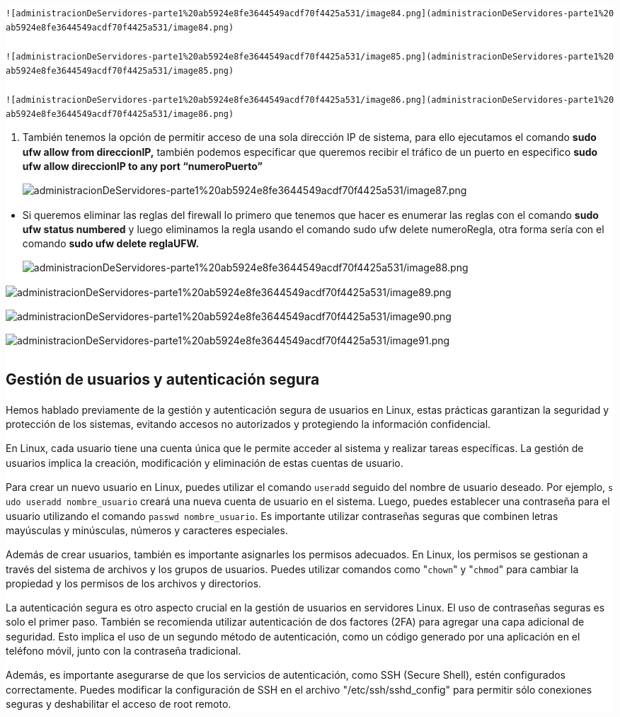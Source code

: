     ![administracionDeServidores-parte1%20ab5924e8fe3644549acdf70f4425a531/image84.png](administracionDeServidores-parte1%20ab5924e8fe3644549acdf70f4425a531/image84.png)
    
    ![administracionDeServidores-parte1%20ab5924e8fe3644549acdf70f4425a531/image85.png](administracionDeServidores-parte1%20ab5924e8fe3644549acdf70f4425a531/image85.png)
    
    ![administracionDeServidores-parte1%20ab5924e8fe3644549acdf70f4425a531/image86.png](administracionDeServidores-parte1%20ab5924e8fe3644549acdf70f4425a531/image86.png)
    
1. También tenemos la opción de permitir acceso de una sola dirección IP de sistema, para ello ejecutamos el comando **sudo ufw allow from direccionIP,** también podemos especificar que queremos recibir el tráfico de un puerto en especifico **sudo ufw allow direccionIP to any port “numeroPuerto”**
    
    ![administracionDeServidores-parte1%20ab5924e8fe3644549acdf70f4425a531/image87.png](administracionDeServidores-parte1%20ab5924e8fe3644549acdf70f4425a531/image87.png)
    
- Si queremos eliminar las reglas del firewall lo primero que tenemos que hacer es enumerar las reglas con el comando **sudo ufw status numbered** y luego eliminamos la regla usando el comando sudo ufw delete numeroRegla, otra forma sería con el comando **sudo ufw delete reglaUFW.**
    
    ![administracionDeServidores-parte1%20ab5924e8fe3644549acdf70f4425a531/image88.png](administracionDeServidores-parte1%20ab5924e8fe3644549acdf70f4425a531/image88.png)
    

![administracionDeServidores-parte1%20ab5924e8fe3644549acdf70f4425a531/image89.png](administracionDeServidores-parte1%20ab5924e8fe3644549acdf70f4425a531/image89.png)

![administracionDeServidores-parte1%20ab5924e8fe3644549acdf70f4425a531/image90.png](administracionDeServidores-parte1%20ab5924e8fe3644549acdf70f4425a531/image90.png)

![administracionDeServidores-parte1%20ab5924e8fe3644549acdf70f4425a531/image91.png](administracionDeServidores-parte1%20ab5924e8fe3644549acdf70f4425a531/image91.png)

## **Gestión de usuarios y autenticación segura**

Hemos hablado previamente de la gestión y autenticación segura de usuarios en Linux, estas prácticas garantizan la seguridad y protección de los sistemas, evitando accesos no autorizados y protegiendo la información confidencial.

En Linux, cada usuario tiene una cuenta única que le permite acceder al sistema y realizar tareas específicas. La gestión de usuarios implica la creación, modificación y eliminación de estas cuentas de usuario.

Para crear un nuevo usuario en Linux, puedes utilizar el comando `useradd` seguido del nombre de usuario deseado. Por ejemplo, `sudo useradd nombre_usuario` creará una nueva cuenta de usuario en el sistema. Luego, puedes establecer una contraseña para el usuario utilizando el comando `passwd nombre_usuario`. Es importante utilizar contraseñas seguras que combinen letras mayúsculas y minúsculas, números y caracteres especiales.

Además de crear usuarios, también es importante asignarles los permisos adecuados. En Linux, los permisos se gestionan a través del sistema de archivos y los grupos de usuarios. Puedes utilizar comandos como "`chown`" y "`chmod`" para cambiar la propiedad y los permisos de los archivos y directorios.

La autenticación segura es otro aspecto crucial en la gestión de usuarios en servidores Linux. El uso de contraseñas seguras es solo el primer paso. También se recomienda utilizar autenticación de dos factores (2FA) para agregar una capa adicional de seguridad. Esto implica el uso de un segundo método de autenticación, como un código generado por una aplicación en el teléfono móvil, junto con la contraseña tradicional.

Además, es importante asegurarse de que los servicios de autenticación, como SSH (Secure Shell), estén configurados correctamente. Puedes modificar la configuración de SSH en el archivo "/etc/ssh/sshd_config" para permitir sólo conexiones seguras y deshabilitar el acceso de root remoto.
